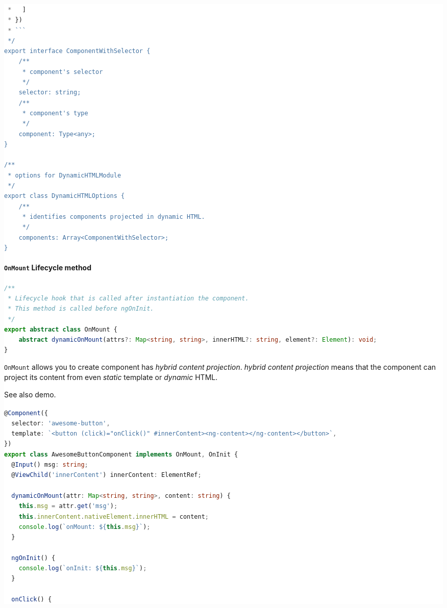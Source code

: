 ```ts
 *   ]
 * })
 * ```
 */
export interface ComponentWithSelector {
    /**
     * component's selector
     */
    selector: string;
    /**
     * component's type
     */
    component: Type<any>;
}

/**
 * options for DynamicHTMLModule
 */
export class DynamicHTMLOptions {
    /**
     * identifies components projected in dynamic HTML.
     */
    components: Array<ComponentWithSelector>;
}
```

#### `OnMount` Lifecycle method

```ts
/**
 * Lifecycle hook that is called after instantiation the component. 
 * This method is called before ngOnInit.
 */
export abstract class OnMount {
    abstract dynamicOnMount(attrs?: Map<string, string>, innerHTML?: string, element?: Element): void;
}
```

`OnMount` allows you to create component has _hybrid content projection_.
_hybrid content projection_ means that the component can project its content from even _static_ template or _dynamic_ HTML. 

See also demo.

```ts
@Component({
  selector: 'awesome-button',
  template: `<button (click)="onClick()" #innerContent><ng-content></ng-content></button>`,
})
export class AwesomeButtonComponent implements OnMount, OnInit {
  @Input() msg: string;
  @ViewChild('innerContent') innerContent: ElementRef;

  dynamicOnMount(attr: Map<string, string>, content: string) {
    this.msg = attr.get('msg');
    this.innerContent.nativeElement.innerHTML = content;
    console.log(`onMount: ${this.msg}`);
  }

  ngOnInit() {
    console.log(`onInit: ${this.msg}`);
  }

  onClick() {
```